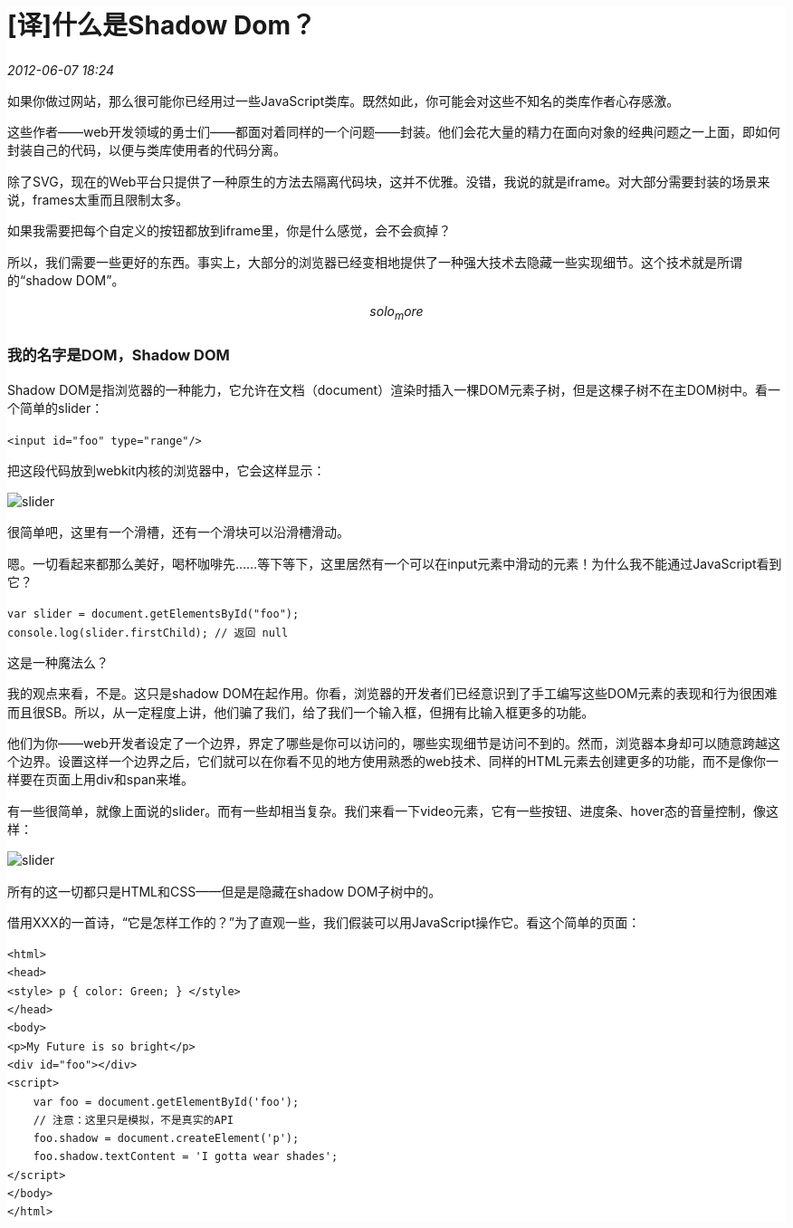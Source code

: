 # [译]什么是Shadow Dom？
_2012-06-07 18:24_

如果你做过网站，那么很可能你已经用过一些JavaScript类库。既然如此，你可能会对这些不知名的类库作者心存感激。

这些作者——web开发领域的勇士们——都面对着同样的一个问题——封装。他们会花大量的精力在面向对象的经典问题之一上面，即如何封装自己的代码，以便与类库使用者的代码分离。

除了SVG，现在的Web平台只提供了一种原生的方法去隔离代码块，这并不优雅。没错，我说的就是iframe。对大部分需要封装的场景来说，frames太重而且限制太多。

如果我需要把每个自定义的按钮都放到iframe里，你是什么感觉，会不会疯掉？

所以，我们需要一些更好的东西。事实上，大部分的浏览器已经变相地提供了一种强大技术去隐藏一些实现细节。这个技术就是所谓的“shadow DOM”。

$$solo_more$$

### 我的名字是DOM，Shadow DOM

Shadow DOM是指浏览器的一种能力，它允许在文档（document）渲染时插入一棵DOM元素子树，但是这棵子树不在主DOM树中。看一个简单的slider：

    <input id="foo" type="range"/>

把这段代码放到webkit内核的浏览器中，它会这样显示：

![slider](../images/what_is_shadow_dom_1.png)

很简单吧，这里有一个滑槽，还有一个滑块可以沿滑槽滑动。

嗯。一切看起来都那么美好，喝杯咖啡先……等下等下，这里居然有一个可以在input元素中滑动的元素！为什么我不能通过JavaScript看到它？

    var slider = document.getElementsById("foo");
    console.log(slider.firstChild); // 返回 null

这是一种魔法么？

我的观点来看，不是。这只是shadow DOM在起作用。你看，浏览器的开发者们已经意识到了手工编写这些DOM元素的表现和行为很困难而且很SB。所以，从一定程度上讲，他们骗了我们，给了我们一个输入框，但拥有比输入框更多的功能。

他们为你——web开发者设定了一个边界，界定了哪些是你可以访问的，哪些实现细节是访问不到的。然而，浏览器本身却可以随意跨越这个边界。设置这样一个边界之后，它们就可以在你看不见的地方使用熟悉的web技术、同样的HTML元素去创建更多的功能，而不是像你一样要在页面上用div和span来堆。

有一些很简单，就像上面说的slider。而有一些却相当复杂。我们来看一下video元素，它有一些按钮、进度条、hover态的音量控制，像这样：

![slider](../images/what_is_shadow_dom_2.png)

所有的这一切都只是HTML和CSS——但是是隐藏在shadow DOM子树中的。

借用XXX的一首诗，“它是怎样工作的？”为了直观一些，我们假装可以用JavaScript操作它。看这个简单的页面：

    <html>
    <head>
    <style> p { color: Green; } </style>
    </head>
    <body>
    <p>My Future is so bright</p>
    <div id="foo"></div>
    <script>
        var foo = document.getElementById('foo');
        // 注意：这里只是模拟，不是真实的API
        foo.shadow = document.createElement('p');
        foo.shadow.textContent = 'I gotta wear shades';
    </script>
    </body>
    </html>
